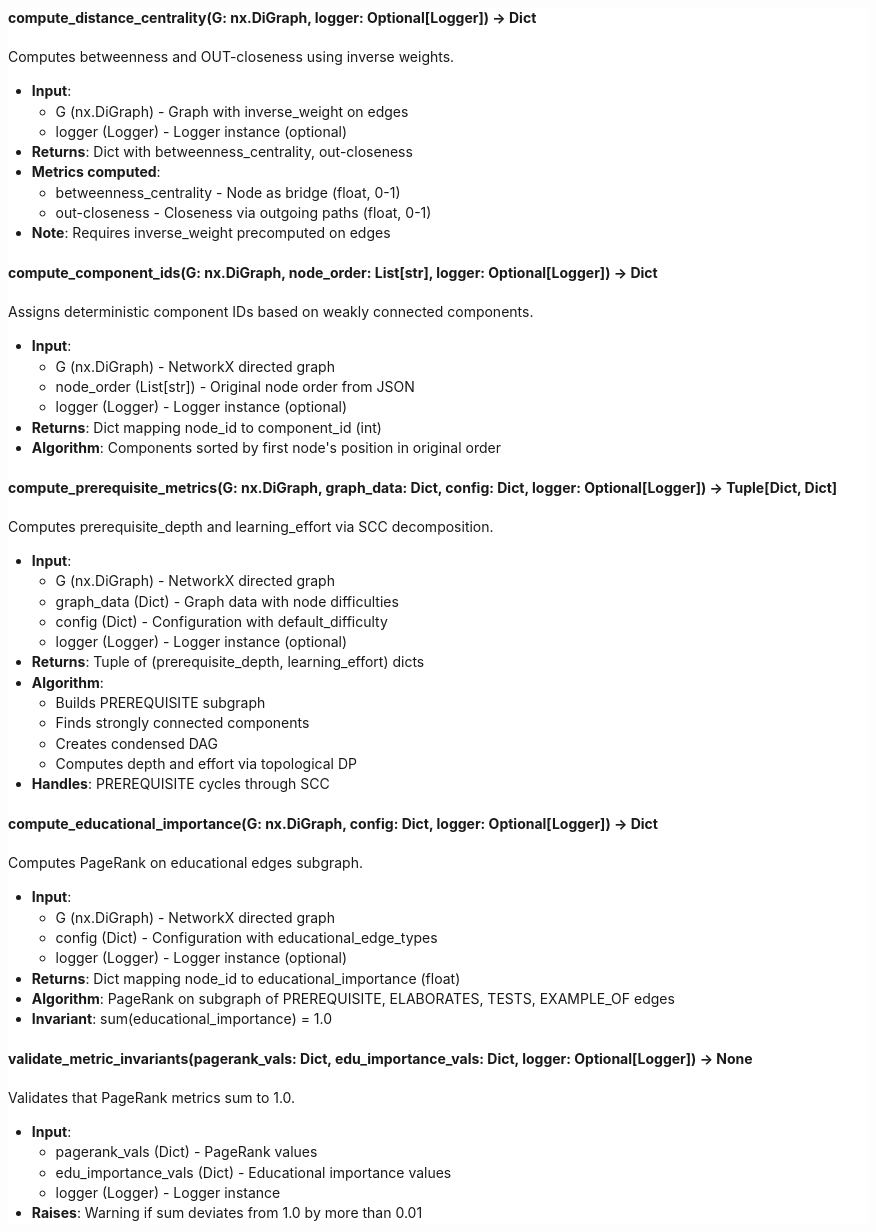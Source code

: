 
#### compute_distance_centrality(G: nx.DiGraph, logger: Optional[Logger]) -> Dict
Computes betweenness and OUT-closeness using inverse weights.
- **Input**: 
  - G (nx.DiGraph) - Graph with inverse_weight on edges
  - logger (Logger) - Logger instance (optional)
- **Returns**: Dict with betweenness_centrality, out-closeness
- **Metrics computed**:
  - betweenness_centrality - Node as bridge (float, 0-1)
  - out-closeness - Closeness via outgoing paths (float, 0-1)
- **Note**: Requires inverse_weight precomputed on edges

#### compute_component_ids(G: nx.DiGraph, node_order: List[str], logger: Optional[Logger]) -> Dict
Assigns deterministic component IDs based on weakly connected components.
- **Input**: 
  - G (nx.DiGraph) - NetworkX directed graph
  - node_order (List[str]) - Original node order from JSON
  - logger (Logger) - Logger instance (optional)
- **Returns**: Dict mapping node_id to component_id (int)
- **Algorithm**: Components sorted by first node's position in original order

#### compute_prerequisite_metrics(G: nx.DiGraph, graph_data: Dict, config: Dict, logger: Optional[Logger]) -> Tuple[Dict, Dict]
Computes prerequisite_depth and learning_effort via SCC decomposition.
- **Input**: 
  - G (nx.DiGraph) - NetworkX directed graph
  - graph_data (Dict) - Graph data with node difficulties
  - config (Dict) - Configuration with default_difficulty
  - logger (Logger) - Logger instance (optional)
- **Returns**: Tuple of (prerequisite_depth, learning_effort) dicts
- **Algorithm**: 
  - Builds PREREQUISITE subgraph
  - Finds strongly connected components
  - Creates condensed DAG
  - Computes depth and effort via topological DP
- **Handles**: PREREQUISITE cycles through SCC

#### compute_educational_importance(G: nx.DiGraph, config: Dict, logger: Optional[Logger]) -> Dict
Computes PageRank on educational edges subgraph.
- **Input**: 
  - G (nx.DiGraph) - NetworkX directed graph
  - config (Dict) - Configuration with educational_edge_types
  - logger (Logger) - Logger instance (optional)
- **Returns**: Dict mapping node_id to educational_importance (float)
- **Algorithm**: PageRank on subgraph of PREREQUISITE, ELABORATES, TESTS, EXAMPLE_OF edges
- **Invariant**: sum(educational_importance) = 1.0

#### validate_metric_invariants(pagerank_vals: Dict, edu_importance_vals: Dict, logger: Optional[Logger]) -> None
Validates that PageRank metrics sum to 1.0.
- **Input**: 
  - pagerank_vals (Dict) - PageRank values
  - edu_importance_vals (Dict) - Educational importance values
  - logger (Logger) - Logger instance
- **Raises**: Warning if sum deviates from 1.0 by more than 0.01
